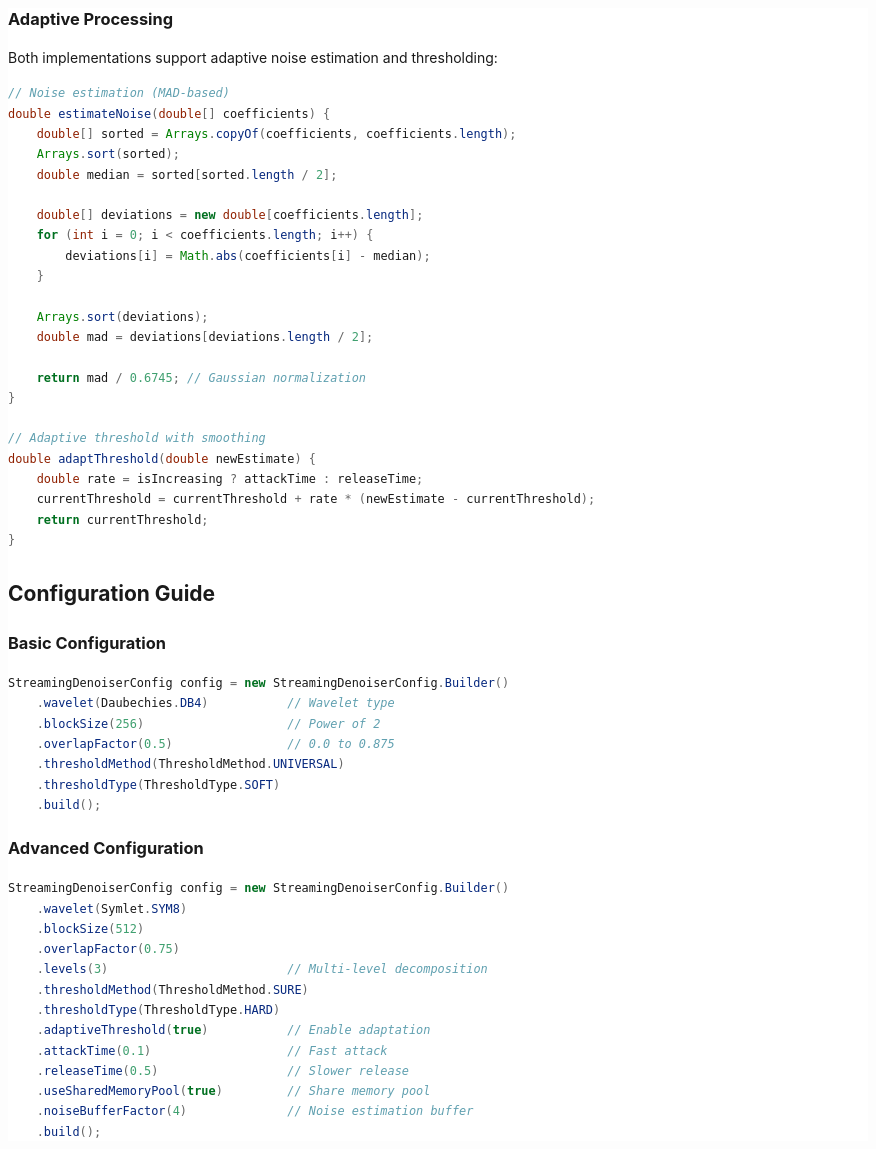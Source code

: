 ### Adaptive Processing

Both implementations support adaptive noise estimation and thresholding:

```java
// Noise estimation (MAD-based)
double estimateNoise(double[] coefficients) {
    double[] sorted = Arrays.copyOf(coefficients, coefficients.length);
    Arrays.sort(sorted);
    double median = sorted[sorted.length / 2];
    
    double[] deviations = new double[coefficients.length];
    for (int i = 0; i < coefficients.length; i++) {
        deviations[i] = Math.abs(coefficients[i] - median);
    }
    
    Arrays.sort(deviations);
    double mad = deviations[deviations.length / 2];
    
    return mad / 0.6745; // Gaussian normalization
}

// Adaptive threshold with smoothing
double adaptThreshold(double newEstimate) {
    double rate = isIncreasing ? attackTime : releaseTime;
    currentThreshold = currentThreshold + rate * (newEstimate - currentThreshold);
    return currentThreshold;
}
```

## Configuration Guide

### Basic Configuration

```java
StreamingDenoiserConfig config = new StreamingDenoiserConfig.Builder()
    .wavelet(Daubechies.DB4)           // Wavelet type
    .blockSize(256)                    // Power of 2
    .overlapFactor(0.5)                // 0.0 to 0.875
    .thresholdMethod(ThresholdMethod.UNIVERSAL)
    .thresholdType(ThresholdType.SOFT)
    .build();
```

### Advanced Configuration

```java
StreamingDenoiserConfig config = new StreamingDenoiserConfig.Builder()
    .wavelet(Symlet.SYM8)
    .blockSize(512)
    .overlapFactor(0.75)
    .levels(3)                         // Multi-level decomposition
    .thresholdMethod(ThresholdMethod.SURE)
    .thresholdType(ThresholdType.HARD)
    .adaptiveThreshold(true)           // Enable adaptation
    .attackTime(0.1)                   // Fast attack
    .releaseTime(0.5)                  // Slower release
    .useSharedMemoryPool(true)         // Share memory pool
    .noiseBufferFactor(4)              // Noise estimation buffer
    .build();
```
